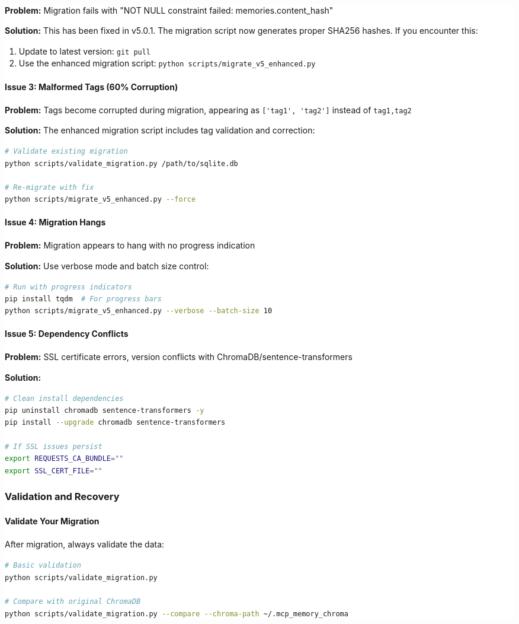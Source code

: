**Problem:** Migration fails with "NOT NULL constraint failed: memories.content_hash"

**Solution:** This has been fixed in v5.0.1. The migration script now generates proper SHA256 hashes. If you encounter this:
1. Update to latest version: `git pull`
2. Use the enhanced migration script: `python scripts/migrate_v5_enhanced.py`

#### Issue 3: Malformed Tags (60% Corruption)

**Problem:** Tags become corrupted during migration, appearing as `['tag1', 'tag2']` instead of `tag1,tag2`

**Solution:** The enhanced migration script includes tag validation and correction:
```bash
# Validate existing migration
python scripts/validate_migration.py /path/to/sqlite.db

# Re-migrate with fix
python scripts/migrate_v5_enhanced.py --force
```

#### Issue 4: Migration Hangs

**Problem:** Migration appears to hang with no progress indication

**Solution:** Use verbose mode and batch size control:
```bash
# Run with progress indicators
pip install tqdm  # For progress bars
python scripts/migrate_v5_enhanced.py --verbose --batch-size 10
```

#### Issue 5: Dependency Conflicts

**Problem:** SSL certificate errors, version conflicts with ChromaDB/sentence-transformers

**Solution:**
```bash
# Clean install dependencies
pip uninstall chromadb sentence-transformers -y
pip install --upgrade chromadb sentence-transformers

# If SSL issues persist
export REQUESTS_CA_BUNDLE=""
export SSL_CERT_FILE=""
```

### Validation and Recovery

#### Validate Your Migration

After migration, always validate the data:
```bash
# Basic validation
python scripts/validate_migration.py

# Compare with original ChromaDB
python scripts/validate_migration.py --compare --chroma-path ~/.mcp_memory_chroma
```

